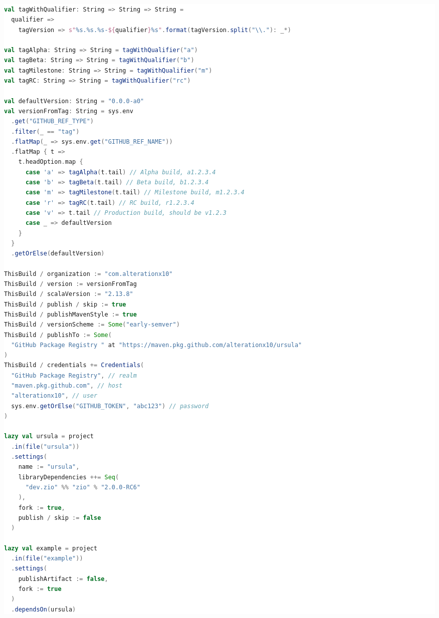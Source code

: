 ```scala
val tagWithQualifier: String => String => String =
  qualifier =>
    tagVersion => s"%s.%s.%s-${qualifier}%s".format(tagVersion.split("\\."): _*)

val tagAlpha: String => String = tagWithQualifier("a")
val tagBeta: String => String = tagWithQualifier("b")
val tagMilestone: String => String = tagWithQualifier("m")
val tagRC: String => String = tagWithQualifier("rc")

val defaultVersion: String = "0.0.0-a0"
val versionFromTag: String = sys.env
  .get("GITHUB_REF_TYPE")
  .filter(_ == "tag")
  .flatMap(_ => sys.env.get("GITHUB_REF_NAME"))
  .flatMap { t =>
    t.headOption.map {
      case 'a' => tagAlpha(t.tail) // Alpha build, a1.2.3.4
      case 'b' => tagBeta(t.tail) // Beta build, b1.2.3.4
      case 'm' => tagMilestone(t.tail) // Milestone build, m1.2.3.4
      case 'r' => tagRC(t.tail) // RC build, r1.2.3.4
      case 'v' => t.tail // Production build, should be v1.2.3
      case _ => defaultVersion
    }
  }
  .getOrElse(defaultVersion)

ThisBuild / organization := "com.alterationx10"
ThisBuild / version := versionFromTag
ThisBuild / scalaVersion := "2.13.8"
ThisBuild / publish / skip := true
ThisBuild / publishMavenStyle := true
ThisBuild / versionScheme := Some("early-semver")
ThisBuild / publishTo := Some(
  "GitHub Package Registry " at "https://maven.pkg.github.com/alterationx10/ursula"
)
ThisBuild / credentials += Credentials(
  "GitHub Package Registry", // realm
  "maven.pkg.github.com", // host
  "alterationx10", // user
  sys.env.getOrElse("GITHUB_TOKEN", "abc123") // password
)

lazy val ursula = project
  .in(file("ursula"))
  .settings(
    name := "ursula",
    libraryDependencies ++= Seq(
      "dev.zio" %% "zio" % "2.0.0-RC6"
    ),
    fork := true,
    publish / skip := false
  )

lazy val example = project
  .in(file("example"))
  .settings(
    publishArtifact := false,
    fork := true
  )
  .dependsOn(ursula)

```

